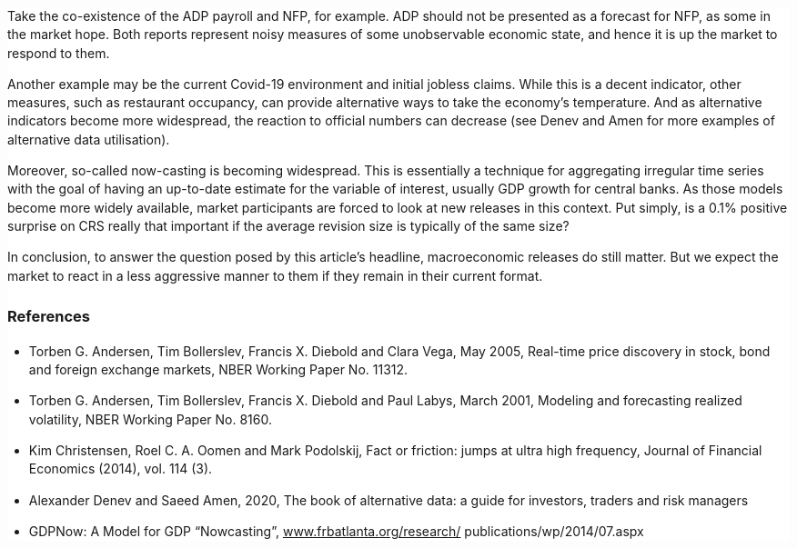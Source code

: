 Take the co-existence of the ADP payroll and NFP, for example. ADP should not be presented as a forecast for NFP, as some in the market hope. Both reports represent noisy measures of some unobservable economic state, and hence it is up the market to respond to them.

Another example may be the current Covid-19 environment and initial jobless claims. While this is a decent indicator, other measures, such as restaurant occupancy, can provide alternative ways to take the economy’s temperature. And as alternative indicators become more widespread, the reaction to official numbers can decrease (see Denev and Amen for more examples of alternative data utilisation).

Moreover, so-called now-casting is becoming widespread. This is essentially a technique for aggregating irregular time series with the goal of having an up-to-date estimate for the variable of interest, usually GDP growth for central banks. As those models become more widely available, market participants are forced to look at new releases in this context. Put simply, is a 0.1% positive surprise on CRS really that important if the average revision size is typically of the same size?

In conclusion, to answer the question posed by this article’s headline, macroeconomic releases do still matter. But we expect the market to react in a less aggressive manner to them if they remain in their current format.

### References

- Torben G. Andersen, Tim Bollerslev, Francis X. Diebold and Clara Vega, May 2005, Real-time price discovery in stock, bond and foreign exchange markets, NBER Working Paper No. 11312.

- Torben G. Andersen, Tim Bollerslev, Francis X. Diebold and Paul Labys, March 2001, Modeling and forecasting realized volatility, NBER Working Paper No. 8160.

- Kim Christensen, Roel C. A. Oomen and Mark Podolskij, Fact or friction: jumps at ultra high frequency, Journal of Financial Economics (2014), vol. 114 (3).

- Alexander Denev and Saeed Amen, 2020, The book of alternative data: a guide for investors, traders and risk managers

- GDPNow: A Model for GDP “Nowcasting”, www.frbatlanta.org/research/ publications/wp/2014/07.aspx

